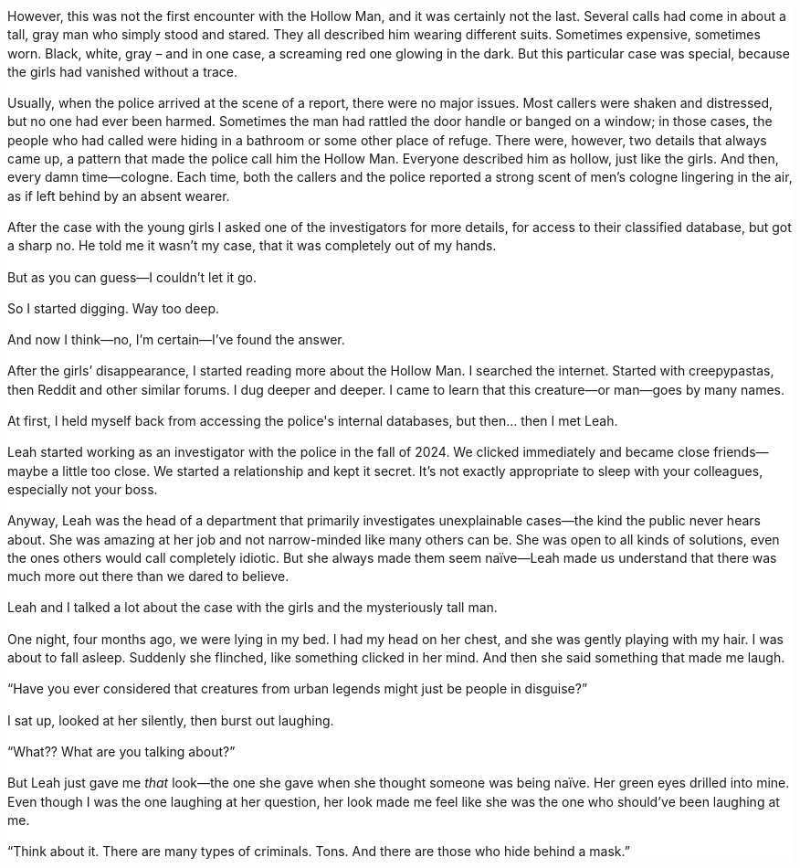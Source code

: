 However, this was not the first encounter with the Hollow Man, and it was certainly not the last. Several calls had come in about a tall, gray man who simply stood and stared. They all described him wearing different suits. Sometimes expensive, sometimes worn. Black, white, gray – and in one case, a screaming red one glowing in the dark. But this particular case was special, because the girls had vanished without a trace.

Usually, when the police arrived at the scene of a report, there were no major issues. Most callers were shaken and distressed, but no one had ever been harmed. Sometimes the man had rattled the door handle or banged on a window; in those cases, the people who had called were hiding in a bathroom or some other place of refuge. There were, however, two details that always came up, a pattern that made the police call him the Hollow Man. Everyone described him as hollow, just like the girls. And then, every damn time—cologne. Each time, both the callers and the police reported a strong scent of men’s cologne lingering in the air, as if left behind by an absent wearer.

After the case with the young girls I asked one of the investigators for more details, for access to their classified database, but got a sharp no. He told me it wasn’t my case, that it was completely out of my hands.

But as you can guess—I couldn’t let it go.

So I started digging. Way too deep.

And now I think—no, I’m certain—I’ve found the answer.

After the girls’ disappearance, I started reading more about the Hollow Man. I searched the internet. Started with creepypastas, then Reddit and other similar forums. I dug deeper and deeper. I came to learn that this creature—or man—goes by many names.

At first, I held myself back from accessing the police's internal databases, but then… then I met Leah.

Leah started working as an investigator with the police in the fall of 2024. We clicked immediately and became close friends—maybe a little too close. We started a relationship and kept it secret. It’s not exactly appropriate to sleep with your colleagues, especially not your boss.

Anyway, Leah was the head of a department that primarily investigates unexplainable cases—the kind the public never hears about. She was amazing at her job and not narrow-minded like many others can be. She was open to all kinds of solutions, even the ones others would call completely idiotic. But she always made them seem naïve—Leah made us understand that there was much more out there than we dared to believe.

Leah and I talked a lot about the case with the girls and the mysteriously tall man.

One night, four months ago, we were lying in my bed. I had my head on her chest, and she was gently playing with my hair. I was about to fall asleep. Suddenly she flinched, like something clicked in her mind. And then she said something that made me laugh.

“Have you ever considered that creatures from urban legends might just be people in disguise?”

I sat up, looked at her silently, then burst out laughing.

“What?? What are you talking about?”

But Leah just gave me *that* look—the one she gave when she thought someone was being naïve. Her green eyes drilled into mine. Even though I was the one laughing at her question, her look made me feel like she was the one who should’ve been laughing at me.

“Think about it. There are many types of criminals. Tons. And there are those who hide behind a mask.”
